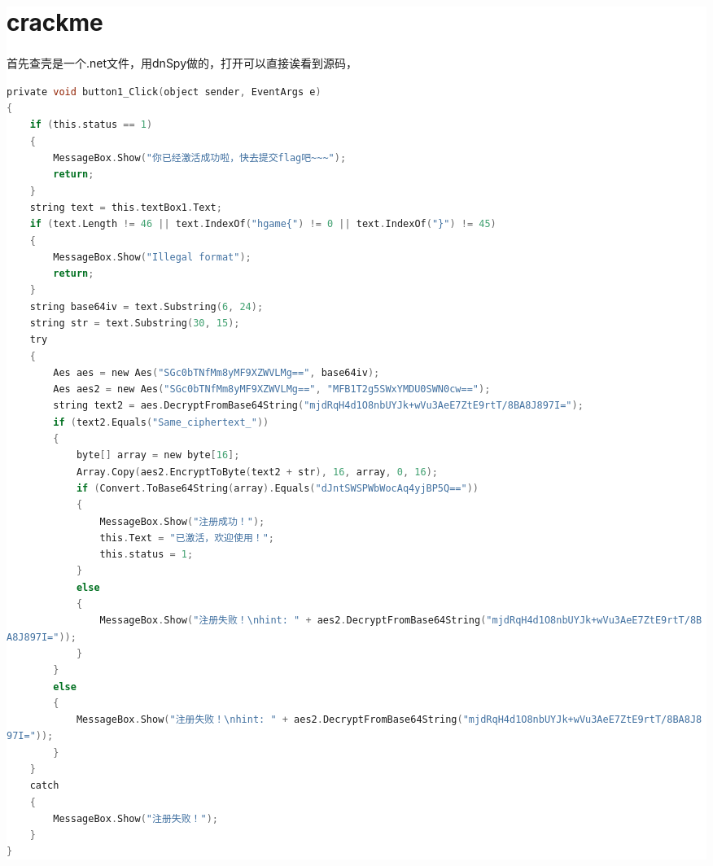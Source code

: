 # crackme

首先查壳是一个.net文件，用dnSpy做的，打开可以直接诶看到源码，

```c
private void button1_Click(object sender, EventArgs e)
{
	if (this.status == 1)
	{
		MessageBox.Show("你已经激活成功啦，快去提交flag吧~~~");
		return;
	}
	string text = this.textBox1.Text;
	if (text.Length != 46 || text.IndexOf("hgame{") != 0 || text.IndexOf("}") != 45)
	{
		MessageBox.Show("Illegal format");
		return;
	}
	string base64iv = text.Substring(6, 24);
	string str = text.Substring(30, 15);
	try
	{
		Aes aes = new Aes("SGc0bTNfMm8yMF9XZWVLMg==", base64iv);
		Aes aes2 = new Aes("SGc0bTNfMm8yMF9XZWVLMg==", "MFB1T2g5SWxYMDU0SWN0cw==");
		string text2 = aes.DecryptFromBase64String("mjdRqH4d1O8nbUYJk+wVu3AeE7ZtE9rtT/8BA8J897I=");
		if (text2.Equals("Same_ciphertext_"))
		{
			byte[] array = new byte[16];
			Array.Copy(aes2.EncryptToByte(text2 + str), 16, array, 0, 16);
			if (Convert.ToBase64String(array).Equals("dJntSWSPWbWocAq4yjBP5Q=="))
			{
				MessageBox.Show("注册成功！");
				this.Text = "已激活，欢迎使用！";
				this.status = 1;
			}
			else
			{
				MessageBox.Show("注册失败！\nhint: " + aes2.DecryptFromBase64String("mjdRqH4d1O8nbUYJk+wVu3AeE7ZtE9rtT/8BA8J897I="));
			}
		}
		else
		{
			MessageBox.Show("注册失败！\nhint: " + aes2.DecryptFromBase64String("mjdRqH4d1O8nbUYJk+wVu3AeE7ZtE9rtT/8BA8J897I="));
		}
	}
	catch
	{
		MessageBox.Show("注册失败！");
	}
}
```
